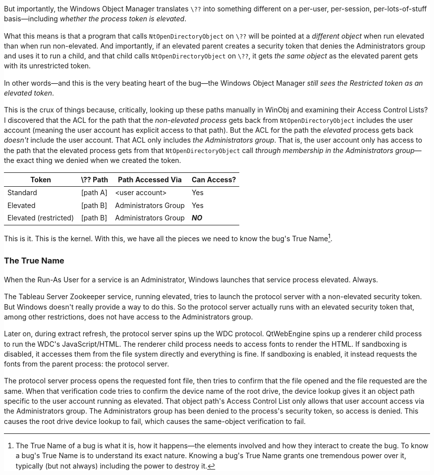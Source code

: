 But importantly, the Windows Object Manager translates `\??` into something different on a per-user, per-session, per-lots-of-stuff basis—including _whether the process token is elevated_.

What this means is that a program that calls `NtOpenDirectoryObject` on `\??` will be pointed at a _different object_ when run elevated than when run non-elevated.  And importantly, if an elevated parent creates a security token that denies the Administrators group and uses it to run a child, and that child calls `NtOpenDirectoryObject` on `\??`, it gets _the same object_ as the elevated parent gets with its unrestricted token.

In other words—and this is the very beating heart of the bug—the Windows Object Manager _still sees the Restricted token as an elevated token_.

This is the crux of things because, critically, looking up these paths manually in WinObj and examining their Access Control Lists?  I discovered that the ACL for the path that the _non-elevated process_ gets back from `NtOpenDirectoryObject` includes the user account (meaning the user account has explicit access to that path).  But the ACL for the path the _elevated_ process gets back _doesn't_ include the user account.  That ACL only includes _the Administrators group_.  That is, the user account only has access to the path that the elevated process gets from that `NtOpenDirectoryObject` call _through membership in the Administrators group_—the exact thing we denied when we created the token.

| Token                 | \\?? Path | Path Accessed Via    | Can Access? |
| --------------------- | --------- | -------------------- | ----------- |
| Standard              | [path A]  | &lt;user account&gt;    | Yes         |
| Elevated              | [path B]  | Administrators Group | Yes         |
| Elevated (restricted) | [path B]  | Administrators Group | _**NO**_    |

This is it.  This is the kernel.  With this, we have all the pieces we need to know the bug's True Name[^11].

[^11]:
    The True Name of a bug is what it is, how it happens—the elements involved and how they interact to create the bug.  To know a bug's True Name is to understand its exact nature.  Knowing a bug's True Name grants one tremendous power over it, typically (but not always) including the power to destroy it.

### The True Name
When the Run-As User for a service is an Administrator, Windows launches that service process elevated.  Always.

The Tableau Server Zookeeper service, running elevated, tries to launch the protocol server with a non-elevated security token.  But Windows doesn't really provide a way to do this.  So the protocol server actually runs with an elevated security token that, among other restrictions, does not have access to the Administrators group.

Later on, during extract refresh, the protocol server spins up the WDC protocol.  QtWebEngine spins up a renderer child process to run the WDC's JavaScript/HTML.  The renderer child process needs to access fonts to render the HTML.  If sandboxing is disabled, it accesses them from the file system directly and everything is fine.  If sandboxing is enabled, it instead requests the fonts from the parent process: the protocol server.

The protocol server process opens the requested font file, then tries to confirm that the file opened and the file requested are the same.  When that verification code tries to confirm the device name of the root drive, the device lookup gives it an object path specific to the user account running as elevated.  That object path's Access Control List only allows that user account access via the Administrators group.  The Administrators group has been denied to the process's security token, so access is denied.  This causes the root drive device lookup to fail, which causes the same-object verification to fail.
